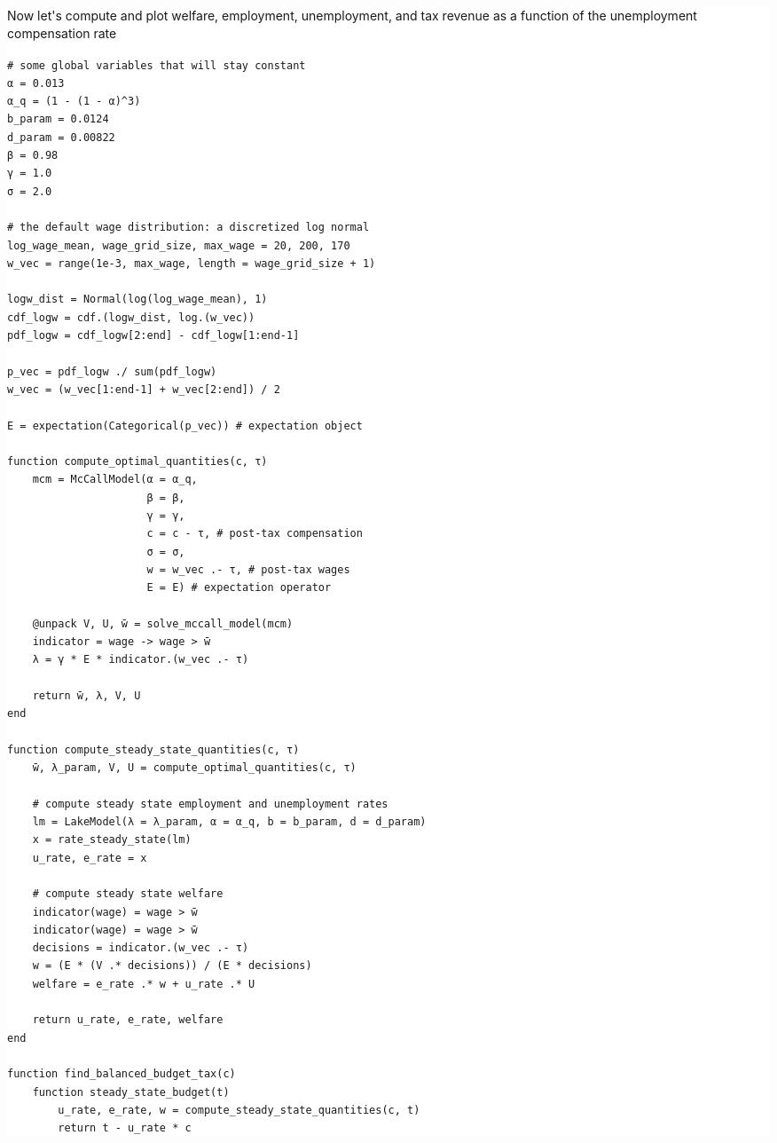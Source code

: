 Now let's compute and plot welfare, employment, unemployment, and tax revenue as a
function of the unemployment compensation rate

```{code-cell} julia
# some global variables that will stay constant
α = 0.013
α_q = (1 - (1 - α)^3)
b_param = 0.0124
d_param = 0.00822
β = 0.98
γ = 1.0
σ = 2.0

# the default wage distribution: a discretized log normal
log_wage_mean, wage_grid_size, max_wage = 20, 200, 170
w_vec = range(1e-3, max_wage, length = wage_grid_size + 1)

logw_dist = Normal(log(log_wage_mean), 1)
cdf_logw = cdf.(logw_dist, log.(w_vec))
pdf_logw = cdf_logw[2:end] - cdf_logw[1:end-1]

p_vec = pdf_logw ./ sum(pdf_logw)
w_vec = (w_vec[1:end-1] + w_vec[2:end]) / 2

E = expectation(Categorical(p_vec)) # expectation object

function compute_optimal_quantities(c, τ)
    mcm = McCallModel(α = α_q,
                      β = β,
                      γ = γ,
                      c = c - τ, # post-tax compensation
                      σ = σ,
                      w = w_vec .- τ, # post-tax wages
                      E = E) # expectation operator

    @unpack V, U, w̄ = solve_mccall_model(mcm)
    indicator = wage -> wage > w̄
    λ = γ * E * indicator.(w_vec .- τ)

    return w̄, λ, V, U
end

function compute_steady_state_quantities(c, τ)
    w̄, λ_param, V, U = compute_optimal_quantities(c, τ)

    # compute steady state employment and unemployment rates
    lm = LakeModel(λ = λ_param, α = α_q, b = b_param, d = d_param)
    x = rate_steady_state(lm)
    u_rate, e_rate = x

    # compute steady state welfare
    indicator(wage) = wage > w̄
    indicator(wage) = wage > w̄
    decisions = indicator.(w_vec .- τ)
    w = (E * (V .* decisions)) / (E * decisions)
    welfare = e_rate .* w + u_rate .* U

    return u_rate, e_rate, welfare
end

function find_balanced_budget_tax(c)
    function steady_state_budget(t)
        u_rate, e_rate, w = compute_steady_state_quantities(c, t)
        return t - u_rate * c
```